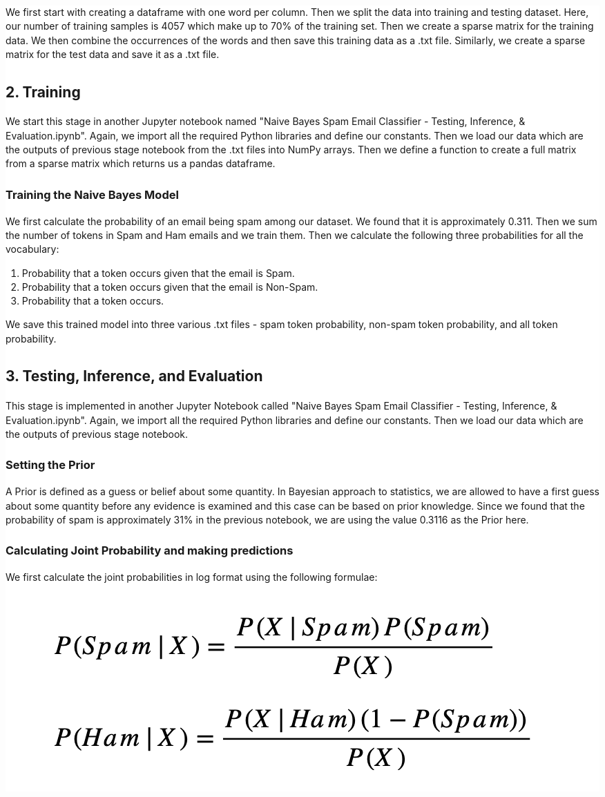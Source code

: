 We first start with creating a dataframe with one word per column. Then we split the data into training and testing dataset. Here, our number of training samples is 4057 which make up to 70% of the training set. Then we create a sparse matrix for the training data. We then combine the occurrences of the words and then save this training data as a .txt file. Similarly, we create a sparse matrix for the test data and save it as a .txt file. 

## 2. Training

We start this stage in another Jupyter notebook named "Naive Bayes Spam Email Classifier - Testing, Inference, & Evaluation.ipynb". Again, we import all the required Python libraries and define our constants. Then we load our data which are the outputs of previous stage notebook from the .txt files into NumPy arrays. Then we define a function to create a full matrix from a sparse matrix which returns us a pandas dataframe. 

### Training the Naive Bayes Model

We first calculate the probability of an email being spam among our dataset. We found that it is approximately 0.311. Then we sum the number of tokens in Spam and Ham emails and we train them. Then we calculate the following three probabilities for all the vocabulary:

1. Probability that a token occurs given that the email is Spam. 
2. Probability that a token occurs given that the email is Non-Spam.
3. Probability that a token occurs.

We save this trained model into three various .txt files - spam token probability, non-spam token probability, and all token probability.

## 3. Testing, Inference, and Evaluation

This stage is implemented in another Jupyter Notebook called "Naive Bayes Spam Email Classifier - Testing, Inference, & Evaluation.ipynb". Again, we import all the required Python libraries and define our constants. Then we load our data which are the outputs of previous stage notebook. 

### Setting the Prior

A Prior is defined as a guess or belief about some quantity. In Bayesian approach to statistics, we are allowed to have a first guess about some quantity before any evidence is examined and this case can be based on prior knowledge. Since we found that the probability of spam is approximately 31% in the previous notebook, we are using the value 0.3116 as the Prior here. 

### Calculating Joint Probability and making predictions

We first calculate the joint probabilities in log format using the following formulae:

![alt text](https://github.com/ivedants/Naive-Bayes-Spam-Email-Classifier/blob/master/Joint%20Probability%20Formulae.png?raw=true)
